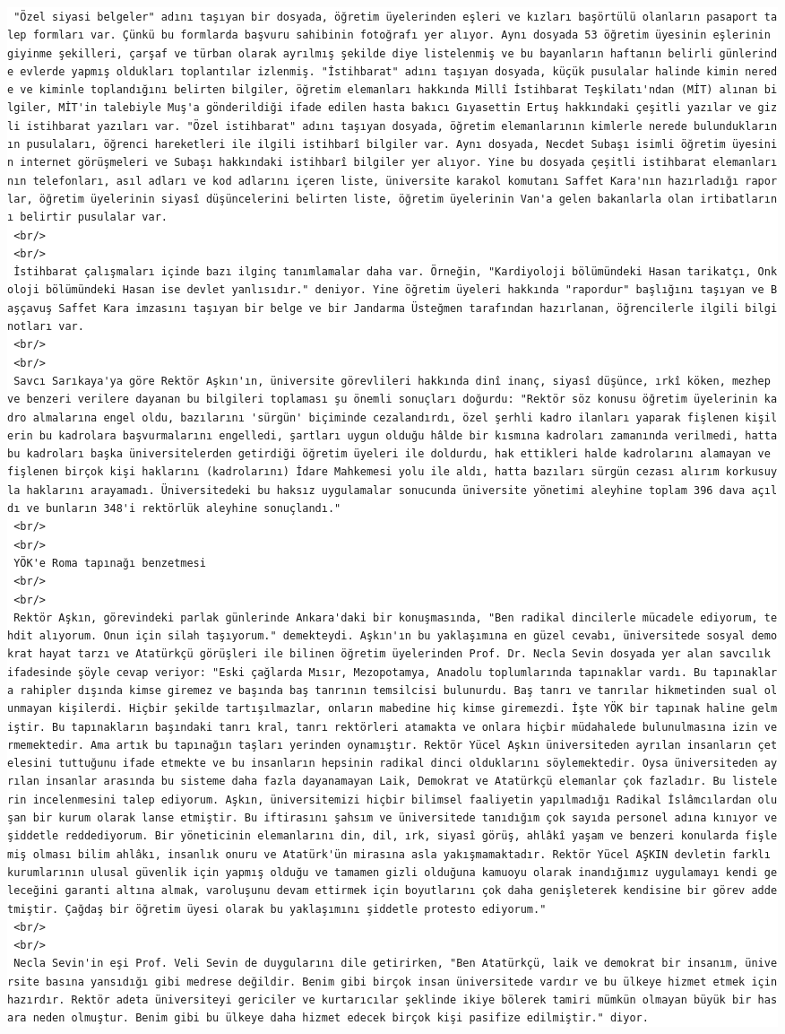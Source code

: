      "Özel siyasi belgeler" adını taşıyan bir dosyada, öğretim üyelerinden eşleri ve kızları başörtülü olanların pasaport talep formları var. Çünkü bu formlarda başvuru sahibinin fotoğrafı yer alıyor. Aynı dosyada 53 öğretim üyesinin eşlerinin giyinme şekilleri, çarşaf ve türban olarak ayrılmış şekilde diye listelenmiş ve bu bayanların haftanın belirli günlerinde evlerde yapmış oldukları toplantılar izlenmiş. "İstihbarat" adını taşıyan dosyada, küçük pusulalar halinde kimin nerede ve kiminle toplandığını belirten bilgiler, öğretim elemanları hakkında Millî İstihbarat Teşkilatı'ndan (MİT) alınan bilgiler, MİT'in talebiyle Muş'a gönderildiği ifade edilen hasta bakıcı Gıyasettin Ertuş hakkındaki çeşitli yazılar ve gizli istihbarat yazıları var. "Özel istihbarat" adını taşıyan dosyada, öğretim elemanlarının kimlerle nerede bulunduklarının pusulaları, öğrenci hareketleri ile ilgili istihbarî bilgiler var. Aynı dosyada, Necdet Subaşı isimli öğretim üyesinin internet görüşmeleri ve Subaşı hakkındaki istihbarî bilgiler yer alıyor. Yine bu dosyada çeşitli istihbarat elemanlarının telefonları, asıl adları ve kod adlarını içeren liste, üniversite karakol komutanı Saffet Kara'nın hazırladığı raporlar, öğretim üyelerinin siyasî düşüncelerini belirten liste, öğretim üyelerinin Van'a gelen bakanlarla olan irtibatlarını belirtir pusulalar var.
     <br/>
     <br/>
     İstihbarat çalışmaları içinde bazı ilginç tanımlamalar daha var. Örneğin, "Kardiyoloji bölümündeki Hasan tarikatçı, Onkoloji bölümündeki Hasan ise devlet yanlısıdır." deniyor. Yine öğretim üyeleri hakkında "rapordur" başlığını taşıyan ve Başçavuş Saffet Kara imzasını taşıyan bir belge ve bir Jandarma Üsteğmen tarafından hazırlanan, öğrencilerle ilgili bilgi notları var.
     <br/>
     <br/>
     Savcı Sarıkaya'ya göre Rektör Aşkın'ın, üniversite görevlileri hakkında dinî inanç, siyasî düşünce, ırkî köken, mezhep ve benzeri verilere dayanan bu bilgileri toplaması şu önemli sonuçları doğurdu: "Rektör söz konusu öğretim üyelerinin kadro almalarına engel oldu, bazılarını 'sürgün' biçiminde cezalandırdı, özel şerhli kadro ilanları yaparak fişlenen kişilerin bu kadrolara başvurmalarını engelledi, şartları uygun olduğu hâlde bir kısmına kadroları zamanında verilmedi, hatta bu kadroları başka üniversitelerden getirdiği öğretim üyeleri ile doldurdu, hak ettikleri halde kadrolarını alamayan ve fişlenen birçok kişi haklarını (kadrolarını) İdare Mahkemesi yolu ile aldı, hatta bazıları sürgün cezası alırım korkusuyla haklarını arayamadı. Üniversitedeki bu haksız uygulamalar sonucunda üniversite yönetimi aleyhine toplam 396 dava açıldı ve bunların 348'i rektörlük aleyhine sonuçlandı."
     <br/>
     <br/>
     YÖK'e Roma tapınağı benzetmesi
     <br/>
     <br/>
     Rektör Aşkın, görevindeki parlak günlerinde Ankara'daki bir konuşmasında, "Ben radikal dincilerle mücadele ediyorum, tehdit alıyorum. Onun için silah taşıyorum." demekteydi. Aşkın'ın bu yaklaşımına en güzel cevabı, üniversitede sosyal demokrat hayat tarzı ve Atatürkçü görüşleri ile bilinen öğretim üyelerinden Prof. Dr. Necla Sevin dosyada yer alan savcılık ifadesinde şöyle cevap veriyor: "Eski çağlarda Mısır, Mezopotamya, Anadolu toplumlarında tapınaklar vardı. Bu tapınaklara rahipler dışında kimse giremez ve başında baş tanrının temsilcisi bulunurdu. Baş tanrı ve tanrılar hikmetinden sual olunmayan kişilerdi. Hiçbir şekilde tartışılmazlar, onların mabedine hiç kimse giremezdi. İşte YÖK bir tapınak haline gelmiştir. Bu tapınakların başındaki tanrı kral, tanrı rektörleri atamakta ve onlara hiçbir müdahalede bulunulmasına izin vermemektedir. Ama artık bu tapınağın taşları yerinden oynamıştır. Rektör Yücel Aşkın üniversiteden ayrılan insanların çetelesini tuttuğunu ifade etmekte ve bu insanların hepsinin radikal dinci olduklarını söylemektedir. Oysa üniversiteden ayrılan insanlar arasında bu sisteme daha fazla dayanamayan Laik, Demokrat ve Atatürkçü elemanlar çok fazladır. Bu listelerin incelenmesini talep ediyorum. Aşkın, üniversitemizi hiçbir bilimsel faaliyetin yapılmadığı Radikal İslâmcılardan oluşan bir kurum olarak lanse etmiştir. Bu iftirasını şahsım ve üniversitede tanıdığım çok sayıda personel adına kınıyor ve şiddetle reddediyorum. Bir yöneticinin elemanlarını din, dil, ırk, siyasî görüş, ahlâkî yaşam ve benzeri konularda fişlemiş olması bilim ahlâkı, insanlık onuru ve Atatürk'ün mirasına asla yakışmamaktadır. Rektör Yücel AŞKIN devletin farklı kurumlarının ulusal güvenlik için yapmış olduğu ve tamamen gizli olduğuna kamuoyu olarak inandığımız uygulamayı kendi geleceğini garanti altına almak, varoluşunu devam ettirmek için boyutlarını çok daha genişleterek kendisine bir görev addetmiştir. Çağdaş bir öğretim üyesi olarak bu yaklaşımını şiddetle protesto ediyorum."
     <br/>
     <br/>
     Necla Sevin'in eşi Prof. Veli Sevin de duygularını dile getirirken, "Ben Atatürkçü, laik ve demokrat bir insanım, üniversite basına yansıdığı gibi medrese değildir. Benim gibi birçok insan üniversitede vardır ve bu ülkeye hizmet etmek için hazırdır. Rektör adeta üniversiteyi gericiler ve kurtarıcılar şeklinde ikiye bölerek tamiri mümkün olmayan büyük bir hasara neden olmuştur. Benim gibi bu ülkeye daha hizmet edecek birçok kişi pasifize edilmiştir." diyor.
